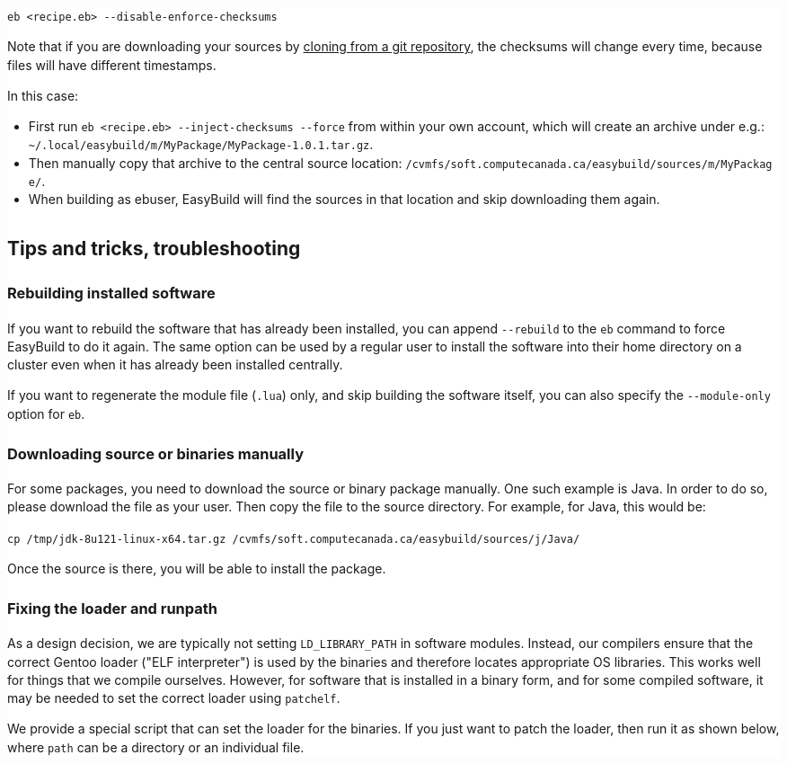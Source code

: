 ```
eb <recipe.eb> --disable-enforce-checksums
```

Note that if you are downloading your sources by [cloning from a git repository][eb-download-from-git],
the checksums will change every time, because files will have different timestamps.

In this case:

* First run `eb <recipe.eb> --inject-checksums --force` from within your own 
  account, which will create an archive under e.g.:
  `~/.local/easybuild/m/MyPackage/MyPackage-1.0.1.tar.gz`.
* Then manually copy that archive to the central source location: 
  `/cvmfs/soft.computecanada.ca/easybuild/sources/m/MyPackage/`.
* When building as ebuser, EasyBuild will find the sources in that location and
  skip downloading them again.

[eb-download-from-git]: https://easybuild.readthedocs.io/en/latest/Writing_easyconfig_files.html#downloading-from-a-git-repository

## Tips and tricks, troubleshooting

### Rebuilding installed software

If you want to rebuild the software that has already been installed, you can
append `--rebuild` to the `eb` command to force EasyBuild to do it again. The
same option can be used by a regular user to install the software into their
home directory on a cluster even when it has already been installed centrally.

If you want to regenerate the module file (`.lua`) only, and skip building the
software itself, you can also specify the `--module-only` option for `eb`.

### Downloading source or binaries manually

For some packages, you need to download the source or binary package manually.
One such example is Java. In order to do so, please download the file as your
user. Then copy the file to the source directory. For example, for Java, this
would be:

```
cp /tmp/jdk-8u121-linux-x64.tar.gz /cvmfs/soft.computecanada.ca/easybuild/sources/j/Java/
```

Once the source is there, you will be able to install the package.

### Fixing the loader and runpath

As a design decision, we are typically not setting `LD_LIBRARY_PATH` in software
modules. Instead, our compilers ensure that the correct Gentoo loader ("ELF
interpreter") is used by the binaries and therefore locates appropriate OS
libraries. This works well for things that we compile ourselves. However, for
software that is installed in a binary form, and for some compiled software, it
may be needed to set the correct loader using `patchelf`.

We provide a special script that can set the loader for the binaries. If you
just want to patch the loader, then run it as shown below, where `path` can be
a directory or an individual file.
